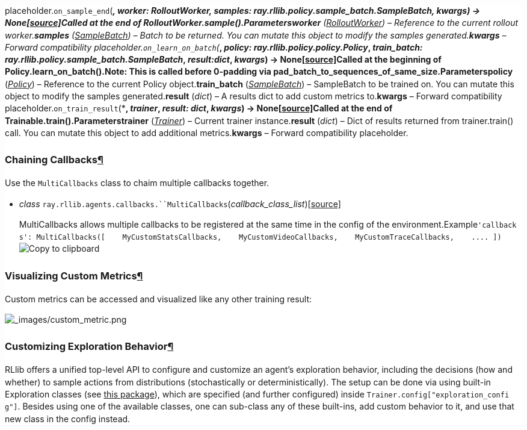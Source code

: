 placeholder.`on_sample_end`(***, *worker: RolloutWorker*, *samples: ray.rllib.policy.sample_batch.SampleBatch*, ***kwargs*) → None[[source\]](https://docs.ray.io/en/latest/_modules/ray/rllib/agents/callbacks.html#DefaultCallbacks.on_sample_end)Called at the end of RolloutWorker.sample().Parameters**worker** ([*RolloutWorker*](https://docs.ray.io/en/latest/rllib-package-ref.html#ray.rllib.evaluation.RolloutWorker)) – Reference to the current rollout worker.**samples** ([*SampleBatch*](https://docs.ray.io/en/latest/rllib-package-ref.html#ray.rllib.evaluation.SampleBatch)) – Batch to be returned. You can mutate this object to modify the samples generated.**kwargs** – Forward compatibility placeholder.`on_learn_on_batch`(***, *policy: ray.rllib.policy.policy.Policy*, *train_batch: ray.rllib.policy.sample_batch.SampleBatch*, *result:dict*, ***kwargs*) → None[[source\]](https://docs.ray.io/en/latest/_modules/ray/rllib/agents/callbacks.html#DefaultCallbacks.on_learn_on_batch)Called at the beginning of Policy.learn_on_batch().Note: This is called before 0-padding via pad_batch_to_sequences_of_same_size.Parameters**policy** ([*Policy*](https://docs.ray.io/en/latest/rllib-package-ref.html#ray.rllib.policy.Policy)) – Reference to the current Policy object.**train_batch** ([*SampleBatch*](https://docs.ray.io/en/latest/rllib-package-ref.html#ray.rllib.evaluation.SampleBatch)) – SampleBatch to be trained on. You can mutate this object to modify the samples generated.**result** (*dict*) – A results dict to add custom metrics to.**kwargs** – Forward compatibility placeholder.`on_train_result`(***, *trainer*, *result: dict*, ***kwargs*) → None[[source\]](https://docs.ray.io/en/latest/_modules/ray/rllib/agents/callbacks.html#DefaultCallbacks.on_train_result)Called at the end of Trainable.train().Parameters**trainer** ([*Trainer*](https://docs.ray.io/en/latest/raysgd/v2/api.html#ray.util.sgd.v2.Trainer)) – Current trainer instance.**result** (*dict*) – Dict of results returned from trainer.train() call. You can mutate this object to add additional metrics.**kwargs** – Forward compatibility placeholder.

### Chaining Callbacks[¶](https://docs.ray.io/en/latest/rllib-training.html#chaining-callbacks)

Use the `MultiCallbacks` class to chaim multiple callbacks together.

- *class* `ray.rllib.agents.callbacks.``MultiCallbacks`(*callback_class_list*)[[source\]](https://docs.ray.io/en/latest/_modules/ray/rllib/agents/callbacks.html#MultiCallbacks)

  MultiCallbacks allows multiple callbacks to be registered at the same time in the config of the environment.Example`'callbacks': MultiCallbacks([    MyCustomStatsCallbacks,    MyCustomVideoCallbacks,    MyCustomTraceCallbacks,    .... ]) `![Copy to clipboard](https://docs.ray.io/en/latest/_static/copy-button.svg)

### Visualizing Custom Metrics[¶](https://docs.ray.io/en/latest/rllib-training.html#visualizing-custom-metrics)

Custom metrics can be accessed and visualized like any other training result:

![_images/custom_metric.png](https://docs.ray.io/en/latest/_images/custom_metric.png)

### Customizing Exploration Behavior[¶](https://docs.ray.io/en/latest/rllib-training.html#customizing-exploration-behavior)

RLlib offers a unified top-level API to configure and customize an agent’s exploration behavior, including the decisions (how and whether) to sample actions from distributions (stochastically or deterministically). The setup can be done via using built-in Exploration classes (see [this package](https://github.com/ray-project/ray/blob/master/rllib/utils/exploration/)), which are specified (and further configured) inside `Trainer.config["exploration_config"]`. Besides using one of the available classes, one can sub-class any of these built-ins, add custom behavior to it, and use that new class in the config instead.
